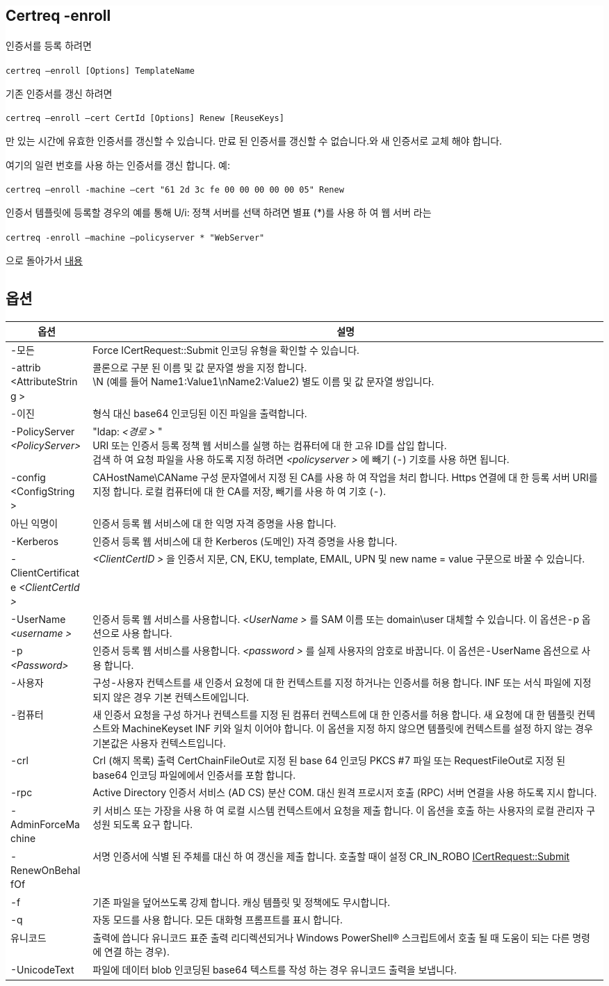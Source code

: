 ## <a name="BKMK_enroll"></a>Certreq -enroll

인증서를 등록 하려면
```
certreq –enroll [Options] TemplateName
```
기존 인증서를 갱신 하려면
```
certreq –enroll –cert CertId [Options] Renew [ReuseKeys]
```
만 있는 시간에 유효한 인증서를 갱신할 수 있습니다. 만료 된 인증서를 갱신할 수 없습니다.와 새 인증서로 교체 해야 합니다.

여기의 일련 번호를 사용 하는 인증서를 갱신 합니다. 예:
```
certreq –enroll -machine –cert "61 2d 3c fe 00 00 00 00 00 05" Renew
```
인증서 템플릿에 등록할 경우의 예를 통해 U/i: 정책 서버를 선택 하려면 별표 (*)를 사용 하 여 웹 서버 라는
```
certreq -enroll –machine –policyserver * "WebServer"
```
으로 돌아가서 [내용](#BKMK_Contents)

## <a name="BKMK_Options"></a>옵션

|옵션|설명|
|-------|-----------|
|-모든|Force ICertRequest::Submit 인코딩 유형을 확인할 수 있습니다.|
|-attrib \<AttributeString >|콜론으로 구분 된 이름 및 값 문자열 쌍을 지정 합니다.</br>\N (예를 들어 Name1:Value1\nName2:Value2) 별도 이름 및 값 문자열 쌍입니다.|
|-이진|형식 대신 base64 인코딩된 이진 파일을 출력합니다.|
|-PolicyServer *\<PolicyServer>*|"ldap: *\<경로 >* "</br>URI 또는 인증서 등록 정책 웹 서비스를 실행 하는 컴퓨터에 대 한 고유 ID를 삽입 합니다.</br>검색 하 여 요청 파일을 사용 하도록 지정 하려면 *\<policyserver >* 에 빼기 (-) 기호를 사용 하면 됩니다.|
|-config \<ConfigString >|CAHostName\CAName 구성 문자열에서 지정 된 CA를 사용 하 여 작업을 처리 합니다. Https 연결에 대 한 등록 서버 URI를 지정 합니다. 로컬 컴퓨터에 대 한 CA를 저장, 빼기를 사용 하 여 기호 (-).|
|아닌 익명이|인증서 등록 웹 서비스에 대 한 익명 자격 증명을 사용 합니다.|
|-Kerberos|인증서 등록 웹 서비스에 대 한 Kerberos (도메인) 자격 증명을 사용 합니다.|
|-ClientCertificate *\<ClientCertId >*|*\<ClientCertID >* 을 인증서 지문, CN, EKU, template, EMAIL, UPN 및 new name = value 구문으로 바꿀 수 있습니다.|
|-UserName *\<username >*|인증서 등록 웹 서비스를 사용합니다. *\<UserName >* 를 SAM 이름 또는 domain\user 대체할 수 있습니다. 이 옵션은-p 옵션으로 사용 합니다.|
|-p *\<Password>*|인증서 등록 웹 서비스를 사용합니다. *\<password >* 를 실제 사용자의 암호로 바꿉니다. 이 옵션은-UserName 옵션으로 사용 합니다.|
|-사용자|구성-사용자 컨텍스트를 새 인증서 요청에 대 한 컨텍스트를 지정 하거나는 인증서를 허용 합니다. INF 또는 서식 파일에 지정 되지 않은 경우 기본 컨텍스트에입니다.|
|-컴퓨터|새 인증서 요청을 구성 하거나 컨텍스트를 지정 된 컴퓨터 컨텍스트에 대 한 인증서를 허용 합니다. 새 요청에 대 한 템플릿 컨텍스트와 MachineKeyset INF 키와 일치 이어야 합니다. 이 옵션을 지정 하지 않으면 템플릿에 컨텍스트를 설정 하지 않는 경우 기본값은 사용자 컨텍스트입니다.|
|-crl|Crl (해지 목록) 출력 CertChainFileOut로 지정 된 base 64 인코딩 PKCS #7 파일 또는 RequestFileOut로 지정 된 base64 인코딩 파일에에서 인증서를 포함 합니다.|
|-rpc|Active Directory 인증서 서비스 (AD CS) 분산 COM. 대신 원격 프로시저 호출 (RPC) 서버 연결을 사용 하도록 지시 합니다.|
|-AdminForceMachine|키 서비스 또는 가장을 사용 하 여 로컬 시스템 컨텍스트에서 요청을 제출 합니다. 이 옵션을 호출 하는 사용자의 로컬 관리자 구성원 되도록 요구 합니다.|
|-RenewOnBehalfOf|서명 인증서에 식별 된 주체를 대신 하 여 갱신을 제출 합니다. 호출할 때이 설정 CR_IN_ROBO [ICertRequest::Submit](https://technet.microsoft.com/subscriptions/aa385040.aspx)|
|-f|기존 파일을 덮어쓰도록 강제 합니다. 캐싱 템플릿 및 정책에도 무시합니다.|
|-q|자동 모드를 사용 합니다. 모든 대화형 프롬프트를 표시 합니다.|
|유니코드|출력에 씁니다 유니코드 표준 출력 리디렉션되거나 Windows PowerShell® 스크립트에서 호출 될 때 도움이 되는 다른 명령에 연결 하는 경우).|
|-UnicodeText|파일에 데이터 blob 인코딩된 base64 텍스트를 작성 하는 경우 유니코드 출력을 보냅니다.|
